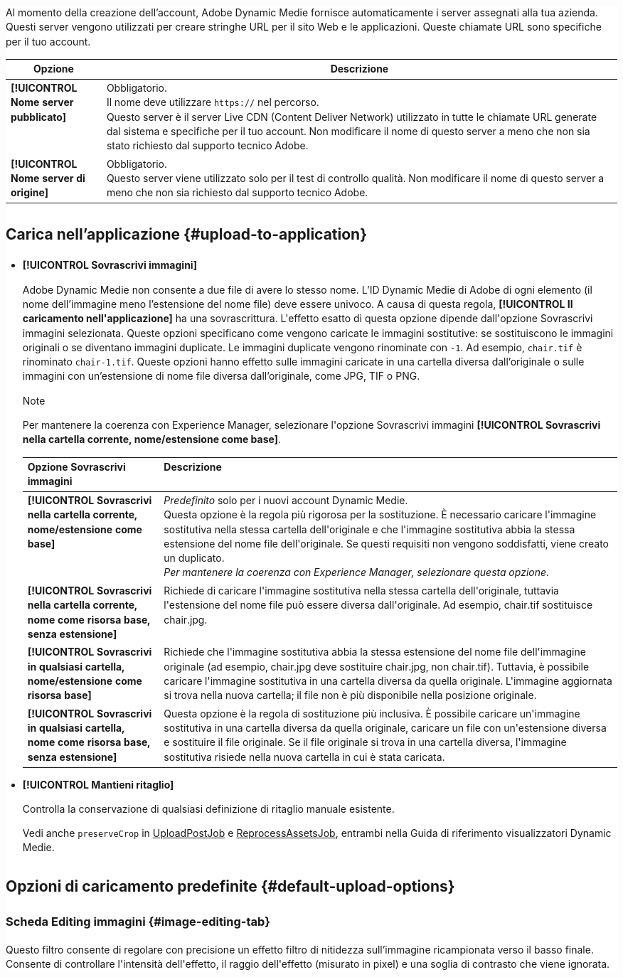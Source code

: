 Al momento della creazione dell’account, Adobe Dynamic Medie fornisce automaticamente i server assegnati alla tua azienda. Questi server vengono utilizzati per creare stringhe URL per il sito Web e le applicazioni. Queste chiamate URL sono specifiche per il tuo account.

| Opzione | Descrizione |
| --- | --- |
| **[!UICONTROL Nome server pubblicato]** | Obbligatorio.<br>Il nome deve utilizzare `https://` nel percorso.<br>Questo server è il server Live CDN (Content Deliver Network) utilizzato in tutte le chiamate URL generate dal sistema e specifiche per il tuo account. Non modificare il nome di questo server a meno che non sia stato richiesto dal supporto tecnico Adobe. |
| **[!UICONTROL Nome server di origine]** | Obbligatorio.<br>Questo server viene utilizzato solo per il test di controllo qualità. Non modificare il nome di questo server a meno che non sia richiesto dal supporto tecnico Adobe. |

## Carica nell’applicazione {#upload-to-application}

* **[!UICONTROL Sovrascrivi immagini]**

  Adobe Dynamic Medie non consente a due file di avere lo stesso nome. L’ID Dynamic Medie di Adobe di ogni elemento (il nome dell’immagine meno l’estensione del nome file) deve essere univoco. A causa di questa regola, **[!UICONTROL Il caricamento nell&#39;applicazione]** ha una sovrascrittura. L&#39;effetto esatto di questa opzione dipende dall&#39;opzione Sovrascrivi immagini selezionata. Queste opzioni specificano come vengono caricate le immagini sostitutive: se sostituiscono le immagini originali o se diventano immagini duplicate. Le immagini duplicate vengono rinominate con `-1`. Ad esempio, `chair.tif` è rinominato `chair-1.tif`. Queste opzioni hanno effetto sulle immagini caricate in una cartella diversa dall’originale o sulle immagini con un’estensione di nome file diversa dall’originale, come JPG, TIF o PNG.

  >[!NOTE]
  >
  >Per mantenere la coerenza con Experience Manager, selezionare l&#39;opzione Sovrascrivi immagini **[!UICONTROL Sovrascrivi nella cartella corrente, nome/estensione come base]**.

  | Opzione Sovrascrivi immagini | Descrizione |
  | --- | --- |
  | **[!UICONTROL Sovrascrivi nella cartella corrente, nome/estensione come base]** | *Predefinito* solo per i nuovi account Dynamic Medie.<br>Questa opzione è la regola più rigorosa per la sostituzione. È necessario caricare l&#39;immagine sostitutiva nella stessa cartella dell&#39;originale e che l&#39;immagine sostitutiva abbia la stessa estensione del nome file dell&#39;originale. Se questi requisiti non vengono soddisfatti, viene creato un duplicato.<br>*Per mantenere la coerenza con Experience Manager, selezionare questa opzione*. |
  | **[!UICONTROL Sovrascrivi nella cartella corrente, nome come risorsa base, senza estensione]** | Richiede di caricare l&#39;immagine sostitutiva nella stessa cartella dell&#39;originale, tuttavia l&#39;estensione del nome file può essere diversa dall&#39;originale. Ad esempio, chair.tif sostituisce chair.jpg. |
  | **[!UICONTROL Sovrascrivi in qualsiasi cartella, nome/estensione come risorsa base]** | Richiede che l&#39;immagine sostitutiva abbia la stessa estensione del nome file dell&#39;immagine originale (ad esempio, chair.jpg deve sostituire chair.jpg, non chair.tif). Tuttavia, è possibile caricare l&#39;immagine sostitutiva in una cartella diversa da quella originale. L&#39;immagine aggiornata si trova nella nuova cartella; il file non è più disponibile nella posizione originale. |
  | **[!UICONTROL Sovrascrivi in qualsiasi cartella, nome come risorsa base, senza estensione]** | Questa opzione è la regola di sostituzione più inclusiva. È possibile caricare un&#39;immagine sostitutiva in una cartella diversa da quella originale, caricare un file con un&#39;estensione diversa e sostituire il file originale. Se il file originale si trova in una cartella diversa, l&#39;immagine sostitutiva risiede nella nuova cartella in cui è stata caricata. |

* **[!UICONTROL Mantieni ritaglio]**

  Controlla la conservazione di qualsiasi definizione di ritaglio manuale esistente.

  Vedi anche `preserveCrop` in [UploadPostJob](https://experienceleague.adobe.com/docs/dynamic-media-developer-resources/image-production-api/data-types/r-upload-post-job.html) e [ReprocessAssetsJob](https://experienceleague.adobe.com/docs/dynamic-media-developer-resources/image-production-api/data-types/r-reprocess-assets-job.html), entrambi nella Guida di riferimento visualizzatori Dynamic Medie.

## Opzioni di caricamento predefinite {#default-upload-options}

### Scheda Editing immagini {#image-editing-tab}

Questo filtro consente di regolare con precisione un effetto filtro di nitidezza sull’immagine ricampionata verso il basso finale. Consente di controllare l&#39;intensità dell&#39;effetto, il raggio dell&#39;effetto (misurato in pixel) e una soglia di contrasto che viene ignorata.
